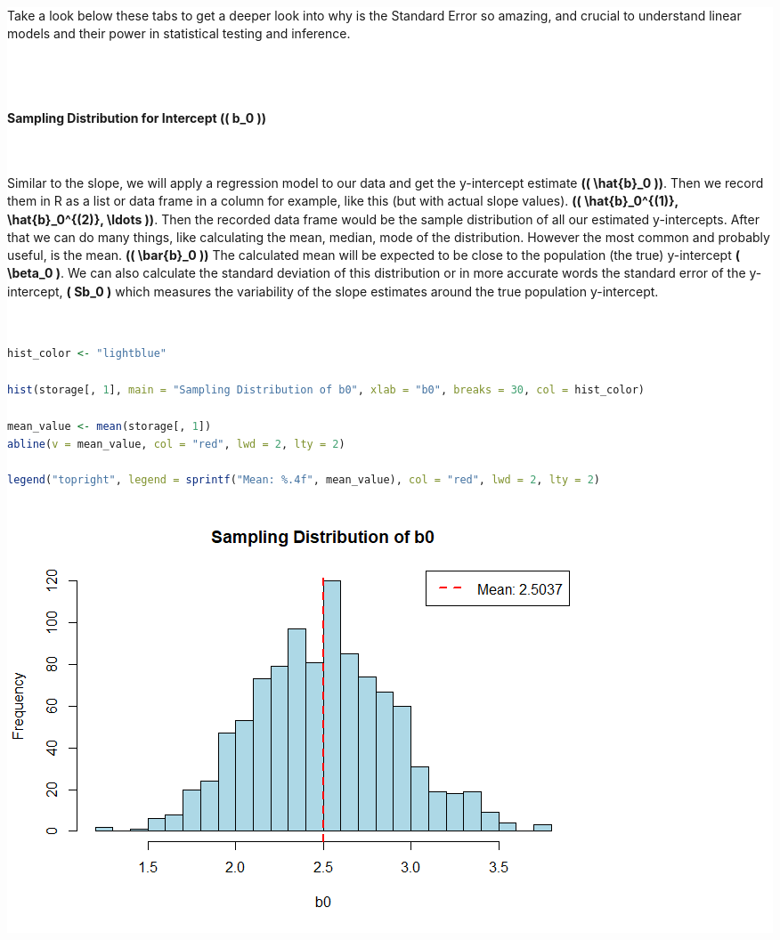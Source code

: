 Take a look below these tabs to get a deeper look into why is the Standard Error so amazing, and crucial to understand linear models and their power in statistical testing and inference.

<br> <br>

#### Sampling Distribution for Intercept (\( b_0 \))

<br>

Similar to the slope, we will apply a regression model to our data and get the y-intercept estimate **(\( \hat{b}_0 \))**.
Then we record them in R as a list or data frame in a column for example, like this (but with actual slope values). **(\( \hat{b}_0^{(1)}, \hat{b}_0^{(2)}, \ldots \))**.
Then the recorded data frame would be the sample distribution of all our estimated y-intercepts.
After that we can do many things, like calculating the mean, median, mode of the distribution. However the most common and probably useful, is the mean. **(\( \bar{b}_0 \))** The calculated mean will be expected to be close to the population (the true) y-intercept **\( \beta_0 \)**. We can also calculate the standard deviation of this distribution or in more accurate words the standard error of the y-intercept, **\( Sb_0 \)** which measures the variability of the slope estimates around the true population y-intercept.

<br>


```r
hist_color <- "lightblue"

hist(storage[, 1], main = "Sampling Distribution of b0", xlab = "b0", breaks = 30, col = hist_color)

mean_value <- mean(storage[, 1])
abline(v = mean_value, col = "red", lwd = 2, lty = 2)

legend("topright", legend = sprintf("Mean: %.4f", mean_value), col = "red", lwd = 2, lty = 2)
```

![](SamplingDistributionsUnveiled_files/figure-html/unnamed-chunk-4-1.png)
